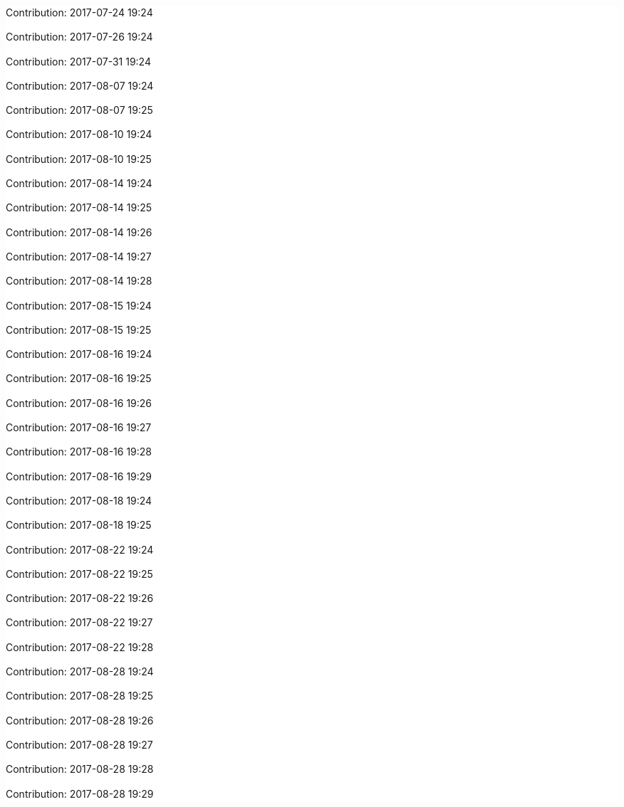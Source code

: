 Contribution: 2017-07-24 19:24

Contribution: 2017-07-26 19:24

Contribution: 2017-07-31 19:24

Contribution: 2017-08-07 19:24

Contribution: 2017-08-07 19:25

Contribution: 2017-08-10 19:24

Contribution: 2017-08-10 19:25

Contribution: 2017-08-14 19:24

Contribution: 2017-08-14 19:25

Contribution: 2017-08-14 19:26

Contribution: 2017-08-14 19:27

Contribution: 2017-08-14 19:28

Contribution: 2017-08-15 19:24

Contribution: 2017-08-15 19:25

Contribution: 2017-08-16 19:24

Contribution: 2017-08-16 19:25

Contribution: 2017-08-16 19:26

Contribution: 2017-08-16 19:27

Contribution: 2017-08-16 19:28

Contribution: 2017-08-16 19:29

Contribution: 2017-08-18 19:24

Contribution: 2017-08-18 19:25

Contribution: 2017-08-22 19:24

Contribution: 2017-08-22 19:25

Contribution: 2017-08-22 19:26

Contribution: 2017-08-22 19:27

Contribution: 2017-08-22 19:28

Contribution: 2017-08-28 19:24

Contribution: 2017-08-28 19:25

Contribution: 2017-08-28 19:26

Contribution: 2017-08-28 19:27

Contribution: 2017-08-28 19:28

Contribution: 2017-08-28 19:29
